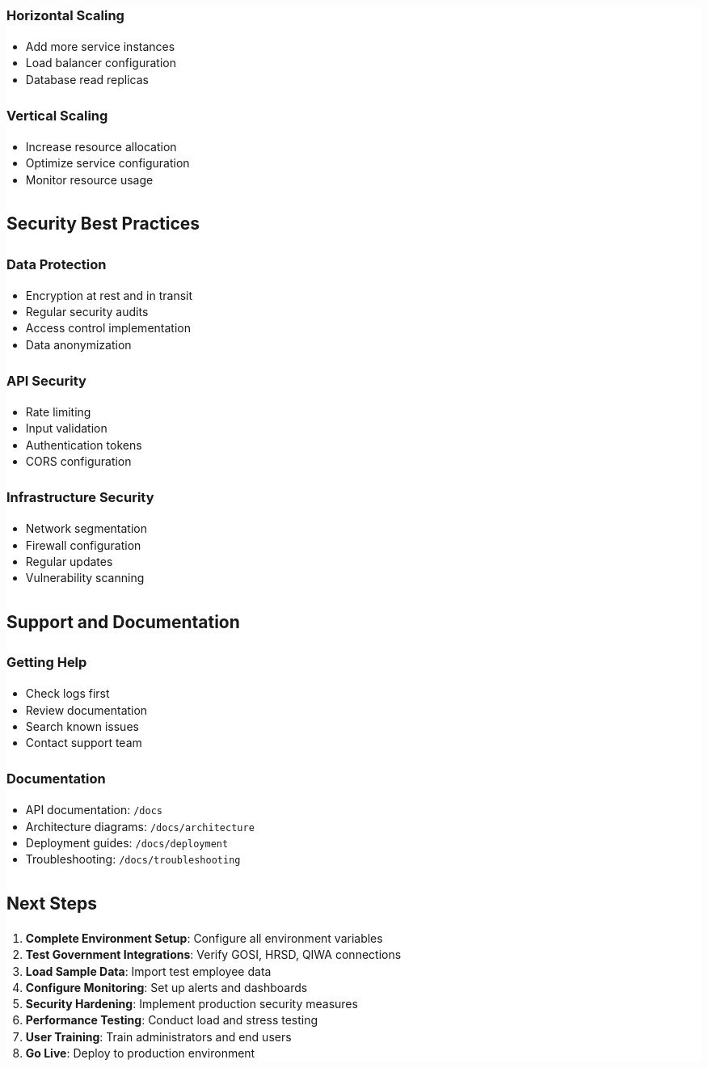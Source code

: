 ### Horizontal Scaling
- Add more service instances
- Load balancer configuration
- Database read replicas

### Vertical Scaling
- Increase resource allocation
- Optimize service configuration
- Monitor resource usage

## Security Best Practices

### Data Protection
- Encryption at rest and in transit
- Regular security audits
- Access control implementation
- Data anonymization

### API Security
- Rate limiting
- Input validation
- Authentication tokens
- CORS configuration

### Infrastructure Security
- Network segmentation
- Firewall configuration
- Regular updates
- Vulnerability scanning

## Support and Documentation

### Getting Help
- Check logs first
- Review documentation
- Search known issues
- Contact support team

### Documentation
- API documentation: `/docs`
- Architecture diagrams: `/docs/architecture`
- Deployment guides: `/docs/deployment`
- Troubleshooting: `/docs/troubleshooting`

## Next Steps

1. **Complete Environment Setup**: Configure all environment variables
2. **Test Government Integrations**: Verify GOSI, HRSD, QIWA connections
3. **Load Sample Data**: Import test employee data
4. **Configure Monitoring**: Set up alerts and dashboards
5. **Security Hardening**: Implement production security measures
6. **Performance Testing**: Conduct load and stress testing
7. **User Training**: Train administrators and end users
8. **Go Live**: Deploy to production environment
